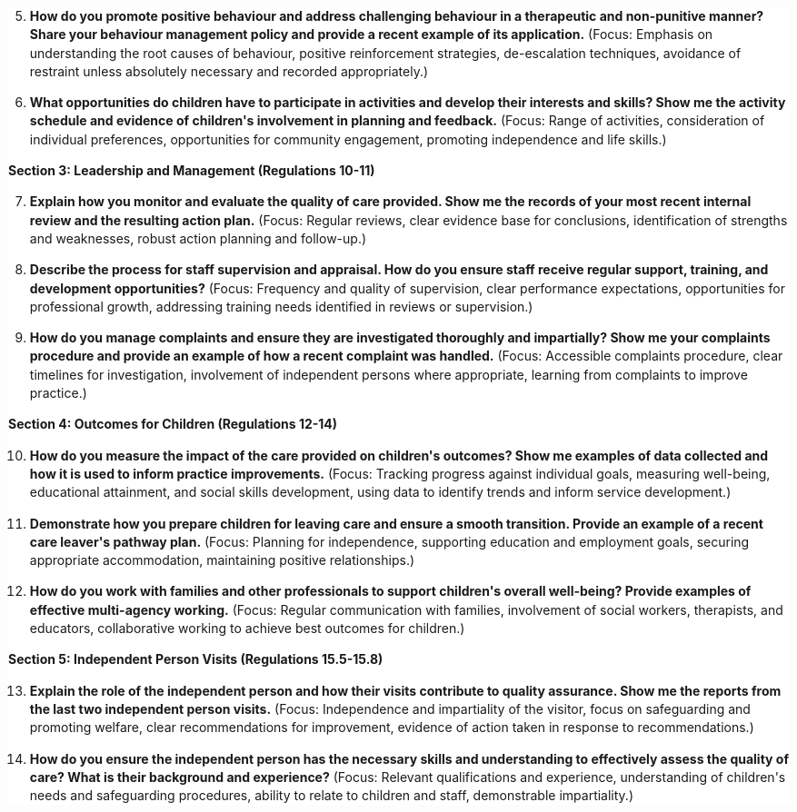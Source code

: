 5. **How do you promote positive behaviour and address challenging behaviour in a therapeutic and non-punitive manner?  Share your behaviour management policy and provide a recent example of its application.** (Focus:  Emphasis on understanding the root causes of behaviour, positive reinforcement strategies, de-escalation techniques, avoidance of restraint unless absolutely necessary and recorded appropriately.)

6. **What opportunities do children have to participate in activities and develop their interests and skills?  Show me the activity schedule and evidence of children's involvement in planning and feedback.** (Focus: Range of activities, consideration of individual preferences, opportunities for community engagement, promoting independence and life skills.)

**Section 3: Leadership and Management (Regulations 10-11)**

7. **Explain how you monitor and evaluate the quality of care provided.  Show me the records of your most recent internal review and the resulting action plan.** (Focus:  Regular reviews, clear evidence base for conclusions, identification of strengths and weaknesses, robust action planning and follow-up.)

8. **Describe the process for staff supervision and appraisal. How do you ensure staff receive regular support, training, and development opportunities?** (Focus:  Frequency and quality of supervision, clear performance expectations, opportunities for professional growth, addressing training needs identified in reviews or supervision.)

9. **How do you manage complaints and ensure they are investigated thoroughly and impartially?  Show me your complaints procedure and provide an example of how a recent complaint was handled.** (Focus:  Accessible complaints procedure, clear timelines for investigation, involvement of independent persons where appropriate, learning from complaints to improve practice.)

**Section 4: Outcomes for Children (Regulations 12-14)**

10. **How do you measure the impact of the care provided on children's outcomes?  Show me examples of data collected and how it is used to inform practice improvements.** (Focus:  Tracking progress against individual goals, measuring well-being, educational attainment, and social skills development, using data to identify trends and inform service development.)

11. **Demonstrate how you prepare children for leaving care and ensure a smooth transition.  Provide an example of a recent care leaver's pathway plan.** (Focus:  Planning for independence, supporting education and employment goals, securing appropriate accommodation, maintaining positive relationships.)

12. **How do you work with families and other professionals to support children's overall well-being?  Provide examples of effective multi-agency working.** (Focus:  Regular communication with families, involvement of social workers, therapists, and educators, collaborative working to achieve best outcomes for children.)

**Section 5: Independent Person Visits (Regulations 15.5-15.8)**

13. **Explain the role of the independent person and how their visits contribute to quality assurance.  Show me the reports from the last two independent person visits.** (Focus:  Independence and impartiality of the visitor, focus on safeguarding and promoting welfare, clear recommendations for improvement, evidence of action taken in response to recommendations.)

14. **How do you ensure the independent person has the necessary skills and understanding to effectively assess the quality of care?  What is their background and experience?** (Focus:  Relevant qualifications and experience, understanding of children's needs and safeguarding procedures, ability to relate to children and staff, demonstrable impartiality.)
